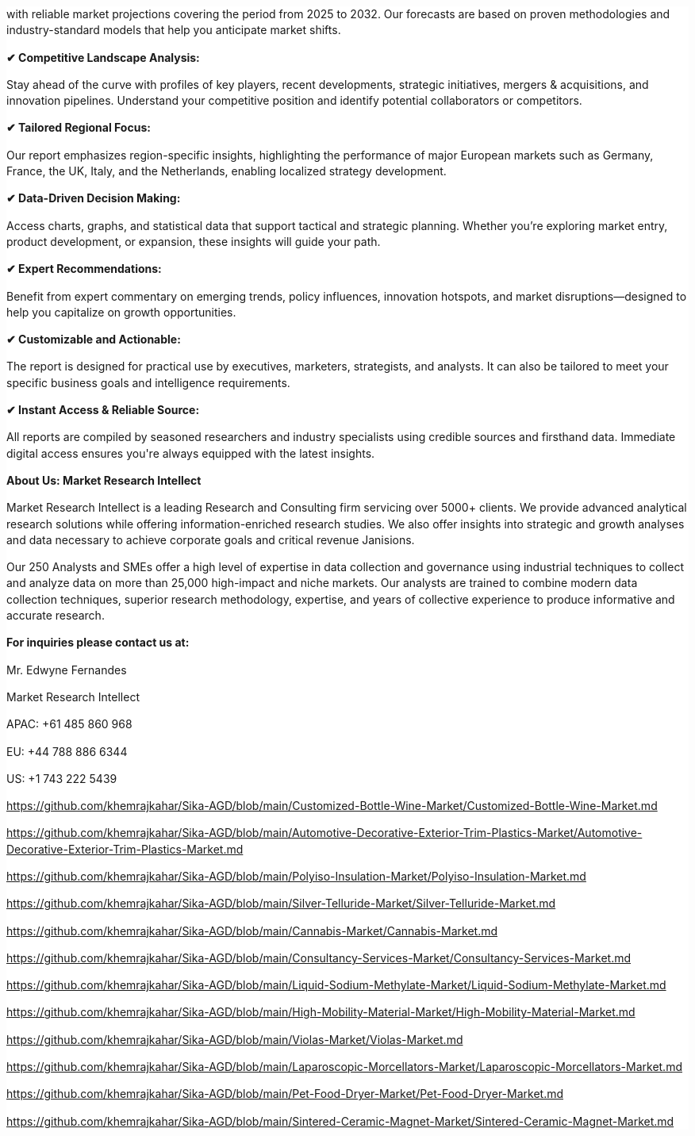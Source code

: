 with reliable market projections covering the period from 2025 to 2032. Our forecasts are based on proven methodologies and industry-standard models that help you anticipate market shifts.</p><p><strong>✔ Competitive Landscape Analysis:</strong></p><p>Stay ahead of the curve with profiles of key players, recent developments, strategic initiatives, mergers &amp; acquisitions, and innovation pipelines. Understand your competitive position and identify potential collaborators or competitors.</p><p><strong>✔ Tailored Regional Focus:</strong></p><p>Our report emphasizes region-specific insights, highlighting the performance of major European markets such as Germany, France, the UK, Italy, and the Netherlands, enabling localized strategy development.</p><p><strong>✔ Data-Driven Decision Making:</strong></p><p>Access charts, graphs, and statistical data that support tactical and strategic planning. Whether you&rsquo;re exploring market entry, product development, or expansion, these insights will guide your path.</p><p><strong>✔ Expert Recommendations:</strong></p><p>Benefit from expert commentary on emerging trends, policy influences, innovation hotspots, and market disruptions&mdash;designed to help you capitalize on growth opportunities.</p><p><strong>✔ Customizable and Actionable:</strong></p><p>The report is designed for practical use by executives, marketers, strategists, and analysts. It can also be tailored to meet your specific business goals and intelligence requirements.</p><p><strong>✔ Instant Access &amp; Reliable Source:</strong></p><p>All reports are compiled by seasoned researchers and industry specialists using credible sources and firsthand data. Immediate digital access ensures you're always equipped with the latest insights.</p><p><strong><span class="font-[700]">About Us: Market Research Intellect</span></strong></p><p><span class="">Market Research Intellect is a leading Research and Consulting firm servicing over 5000+ clients. We provide advanced analytical research solutions while offering information-enriched research studies.&nbsp;</span>We also offer insights into strategic and growth analyses and data necessary to achieve corporate goals and critical revenue Janisions.</p><p><span class="">Our 250 Analysts and SMEs offer a high level of expertise in data collection and governance using industrial techniques to collect and analyze data on more than 25,000 high-impact and niche markets. Our analysts are trained to combine modern data collection techniques, superior research methodology, expertise, and years of collective experience to produce informative and accurate research.</span></p><p><strong>For inquiries please contact us at:</strong></p><p>Mr. Edwyne Fernandes</p><p>Market Research Intellect</p><p>APAC: +61 485 860 968</p><p>EU: +44 788 886 6344</p><p>US: +1 743 222 5439</p><p><a href="https://github.com/khemrajkahar/Sika-AGD/blob/main/Customized-Bottle-Wine-Market/Customized-Bottle-Wine-Market.md">https://github.com/khemrajkahar/Sika-AGD/blob/main/Customized-Bottle-Wine-Market/Customized-Bottle-Wine-Market.md</a></p><p><a href="https://github.com/khemrajkahar/Sika-AGD/blob/main/Automotive-Decorative-Exterior-Trim-Plastics-Market/Automotive-Decorative-Exterior-Trim-Plastics-Market.md">https://github.com/khemrajkahar/Sika-AGD/blob/main/Automotive-Decorative-Exterior-Trim-Plastics-Market/Automotive-Decorative-Exterior-Trim-Plastics-Market.md</a></p><p><a href="https://github.com/khemrajkahar/Sika-AGD/blob/main/Polyiso-Insulation-Market/Polyiso-Insulation-Market.md">https://github.com/khemrajkahar/Sika-AGD/blob/main/Polyiso-Insulation-Market/Polyiso-Insulation-Market.md</a></p><p><a href="https://github.com/khemrajkahar/Sika-AGD/blob/main/Silver-Telluride-Market/Silver-Telluride-Market.md">https://github.com/khemrajkahar/Sika-AGD/blob/main/Silver-Telluride-Market/Silver-Telluride-Market.md</a></p><p><a href="https://github.com/khemrajkahar/Sika-AGD/blob/main/Cannabis-Market/Cannabis-Market.md">https://github.com/khemrajkahar/Sika-AGD/blob/main/Cannabis-Market/Cannabis-Market.md</a></p><p><a href="https://github.com/khemrajkahar/Sika-AGD/blob/main/Consultancy-Services-Market/Consultancy-Services-Market.md">https://github.com/khemrajkahar/Sika-AGD/blob/main/Consultancy-Services-Market/Consultancy-Services-Market.md</a></p><p><a href="https://github.com/khemrajkahar/Sika-AGD/blob/main/Liquid-Sodium-Methylate-Market/Liquid-Sodium-Methylate-Market.md">https://github.com/khemrajkahar/Sika-AGD/blob/main/Liquid-Sodium-Methylate-Market/Liquid-Sodium-Methylate-Market.md</a></p><p><a href="https://github.com/khemrajkahar/Sika-AGD/blob/main/High-Mobility-Material-Market/High-Mobility-Material-Market.md">https://github.com/khemrajkahar/Sika-AGD/blob/main/High-Mobility-Material-Market/High-Mobility-Material-Market.md</a></p><p><a href="https://github.com/khemrajkahar/Sika-AGD/blob/main/Violas-Market/Violas-Market.md">https://github.com/khemrajkahar/Sika-AGD/blob/main/Violas-Market/Violas-Market.md</a></p><p><a href="https://github.com/khemrajkahar/Sika-AGD/blob/main/Laparoscopic-Morcellators-Market/Laparoscopic-Morcellators-Market.md">https://github.com/khemrajkahar/Sika-AGD/blob/main/Laparoscopic-Morcellators-Market/Laparoscopic-Morcellators-Market.md</a></p><p><a href="https://github.com/khemrajkahar/Sika-AGD/blob/main/Pet-Food-Dryer-Market/Pet-Food-Dryer-Market.md">https://github.com/khemrajkahar/Sika-AGD/blob/main/Pet-Food-Dryer-Market/Pet-Food-Dryer-Market.md</a></p><p><a href="https://github.com/khemrajkahar/Sika-AGD/blob/main/Sintered-Ceramic-Magnet-Market/Sintered-Ceramic-Magnet-Market.md">https://github.com/khemrajkahar/Sika-AGD/blob/main/Sintered-Ceramic-Magnet-Market/Sintered-Ceramic-Magnet-Market.md</a></p>
